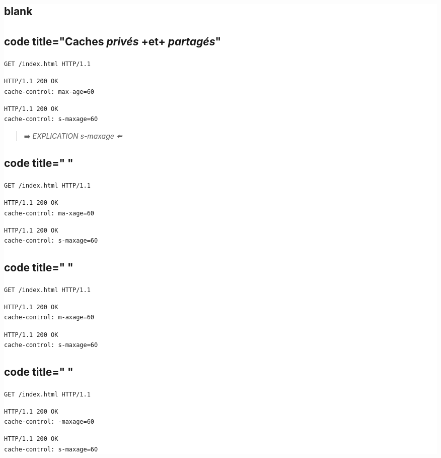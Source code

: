 ## blank

## code title="Caches *privés* +et+ *partagés*"

```http type="request"
GET /index.html HTTP/1.1
```
```http type="response"
HTTP/1.1 200 OK
cache-control: max-age=60
```
```http type="response" hide-height
HTTP/1.1 200 OK
cache-control: s-maxage=60
```
> ➡️ *EXPLICATION s-maxage ⬅️*

## code title="&nbsp;"
```http type="request"
GET /index.html HTTP/1.1
```
```http type="response"
HTTP/1.1 200 OK
cache-control: ma-xage=60
```
```http type="response" hide-height
HTTP/1.1 200 OK
cache-control: s-maxage=60
```

## code title="&nbsp;"
```http type="request"
GET /index.html HTTP/1.1
```
```http type="response"
HTTP/1.1 200 OK
cache-control: m-axage=60
```
```http type="response" hide-height
HTTP/1.1 200 OK
cache-control: s-maxage=60
```

## code title="&nbsp;"
```http type="request"
GET /index.html HTTP/1.1
```
```http type="response"
HTTP/1.1 200 OK
cache-control: -maxage=60
```
```http type="response" hide-height
HTTP/1.1 200 OK
cache-control: s-maxage=60
```
